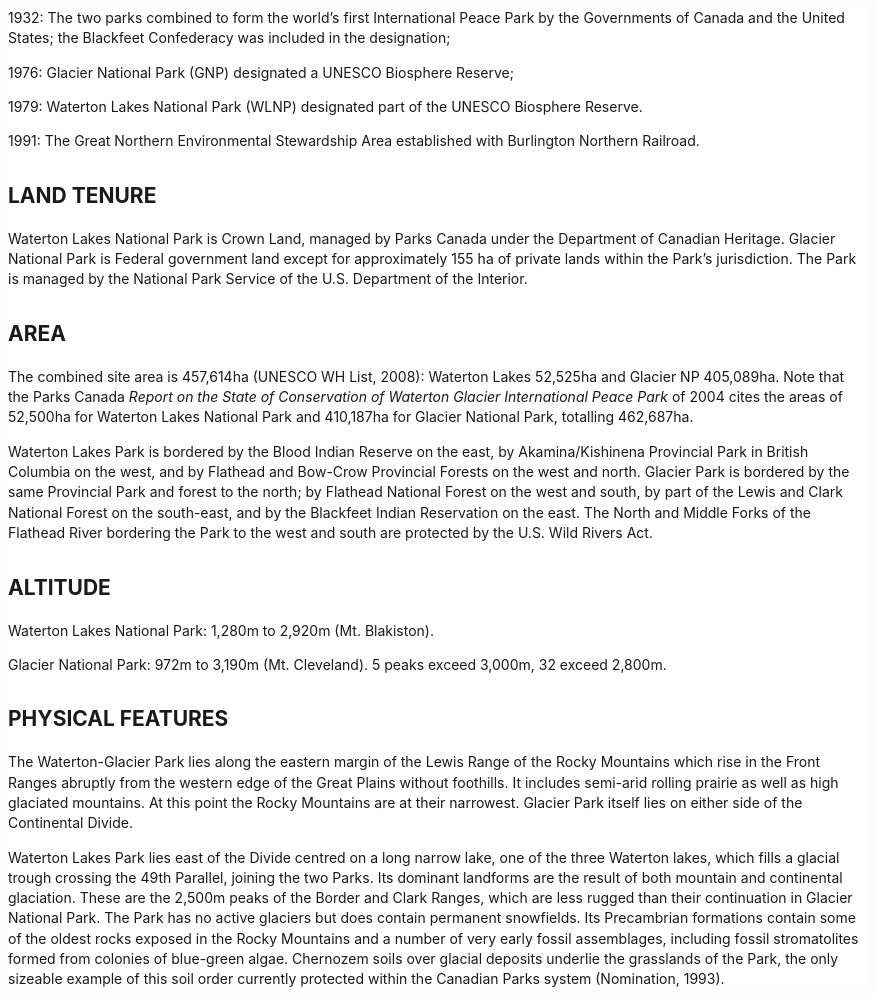 1932: The two parks combined to form the world’s first International Peace Park by the Governments of Canada and the United States; the Blackfeet Confederacy was included in the designation;

1976: Glacier National Park (GNP) designated a UNESCO Biosphere Reserve;

1979: Waterton Lakes National Park (WLNP) designated part of the UNESCO Biosphere Reserve.

1991: The Great Northern Environmental Stewardship Area established with Burlington Northern Railroad.

LAND TENURE 
------------

Waterton Lakes National Park is Crown Land, managed by Parks Canada under the Department of Canadian Heritage. Glacier National Park is Federal government land except for approximately 155 ha of private lands within the Park’s jurisdiction. The Park is managed by the National Park Service of the U.S. Department of the Interior.

AREA
----

The combined site area is 457,614ha (UNESCO WH List, 2008): Waterton Lakes 52,525ha and Glacier NP 405,089ha. Note that the Parks Canada *Report on the State of Conservation of Waterton Glacier International Peace Park* of 2004 cites the areas of 52,500ha for Waterton Lakes National Park and 410,187ha for Glacier National Park, totalling 462,687ha.

Waterton Lakes Park is bordered by the Blood Indian Reserve on the east, by Akamina/Kishinena Provincial Park in British Columbia on the west, and by Flathead and Bow-Crow Provincial Forests on the west and north. Glacier Park is bordered by the same Provincial Park and forest to the north; by Flathead National Forest on the west and south, by part of the Lewis and Clark National Forest on the south-east, and by the Blackfeet Indian Reservation on the east. The North and Middle Forks of the Flathead River bordering the Park to the west and south are protected by the U.S. Wild Rivers Act.

ALTITUDE
--------

Waterton Lakes National Park: 1,280m to 2,920m (Mt. Blakiston).

Glacier National Park: 972m to 3,190m (Mt. Cleveland). 5 peaks exceed 3,000m, 32 exceed 2,800m.

PHYSICAL FEATURES
-----------------

The Waterton-Glacier Park lies along the eastern margin of the Lewis Range of the Rocky Mountains which rise in the Front Ranges abruptly from the western edge of the Great Plains without foothills. It includes semi-arid rolling prairie as well as high glaciated mountains. At this point the Rocky Mountains are at their narrowest. Glacier Park itself lies on either side of the Continental Divide.

Waterton Lakes Park lies east of the Divide centred on a long narrow lake, one of the three Waterton lakes, which fills a glacial trough crossing the 49th Parallel, joining the two Parks. Its dominant landforms are the result of both mountain and continental glaciation. These are the 2,500m peaks of the Border and Clark Ranges, which are less rugged than their continuation in Glacier National Park. The Park has no active glaciers but does contain permanent snowfields. Its Precambrian formations contain some of the oldest rocks exposed in the Rocky Mountains and a number of very early fossil assemblages, including fossil stromatolites formed from colonies of blue-green algae. Chernozem soils over glacial deposits underlie the grasslands of the Park, the only sizeable example of this soil order currently protected within the Canadian Parks system (Nomination, 1993).
